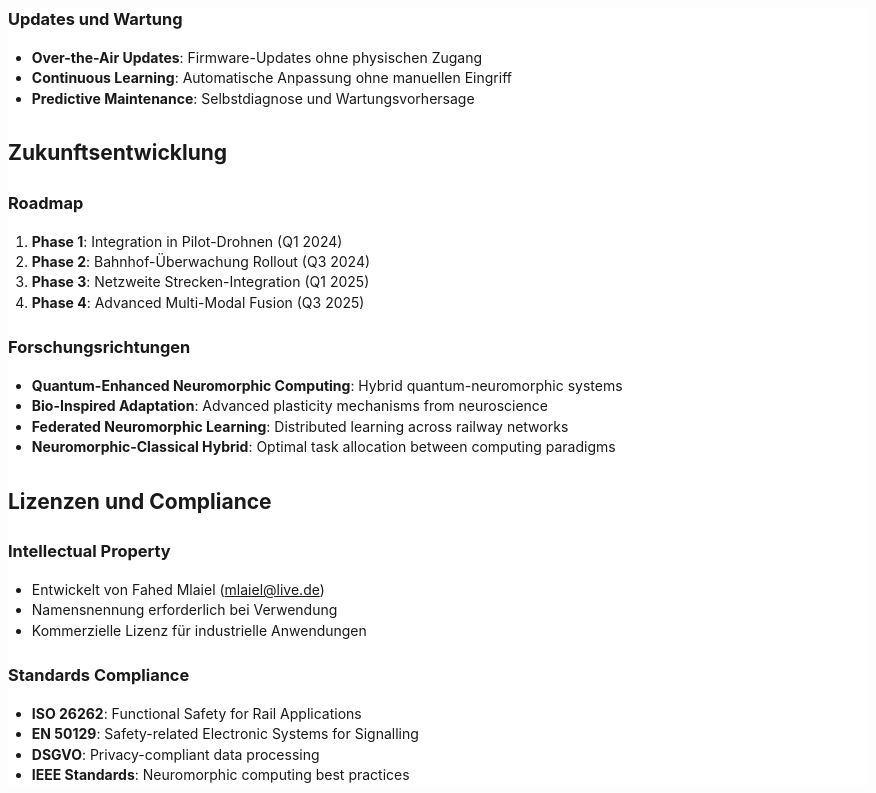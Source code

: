 ### Updates und Wartung
- **Over-the-Air Updates**: Firmware-Updates ohne physischen Zugang
- **Continuous Learning**: Automatische Anpassung ohne manuellen Eingriff
- **Predictive Maintenance**: Selbstdiagnose und Wartungsvorhersage

## Zukunftsentwicklung

### Roadmap
1. **Phase 1**: Integration in Pilot-Drohnen (Q1 2024)
2. **Phase 2**: Bahnhof-Überwachung Rollout (Q3 2024)  
3. **Phase 3**: Netzweite Strecken-Integration (Q1 2025)
4. **Phase 4**: Advanced Multi-Modal Fusion (Q3 2025)

### Forschungsrichtungen
- **Quantum-Enhanced Neuromorphic Computing**: Hybrid quantum-neuromorphic systems
- **Bio-Inspired Adaptation**: Advanced plasticity mechanisms from neuroscience
- **Federated Neuromorphic Learning**: Distributed learning across railway networks
- **Neuromorphic-Classical Hybrid**: Optimal task allocation between computing paradigms

## Lizenzen und Compliance

### Intellectual Property
- Entwickelt von Fahed Mlaiel (mlaiel@live.de)
- Namensnennung erforderlich bei Verwendung
- Kommerzielle Lizenz für industrielle Anwendungen

### Standards Compliance
- **ISO 26262**: Functional Safety for Rail Applications
- **EN 50129**: Safety-related Electronic Systems for Signalling
- **DSGVO**: Privacy-compliant data processing
- **IEEE Standards**: Neuromorphic computing best practices